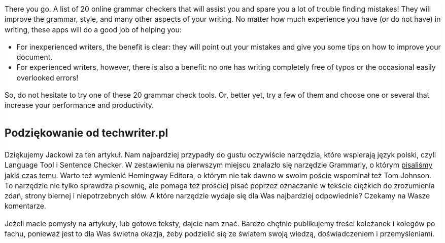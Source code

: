 There you go. A list of 20 online grammar checkers that will assist you and
spare you a lot of trouble finding mistakes! They will improve the grammar,
style, and many other aspects of your writing. No matter how much experience you
have (or do not have) in writing, these apps will do a good job of helping you:

- For inexperienced writers, the benefit is clear: they will point out your
  mistakes and give you some tips on how to improve your document.
- For experienced writers, however, there is also a benefit: no one has writing
  completely free of typos or the occasional easily overlooked errors!

So, do not hesitate to try one of these 20 grammar check tools. Or, better yet,
try a few of them and choose one or several that increase your performance and
productivity.

## Podziękowanie od techwriter.pl

Dziękujemy Jackowi za ten artykuł. Nam najbardziej przypadły do gustu oczywiście
narzędzia, które wspierają język polski, czyli Language Tool i Sentence Checker.
W zestawieniu na pierwszym miejscu znalazło się narzędzie Grammarly, o którym
[pisaliśmy jakiś czas temu](http://techwriter.pl/grammarly-narzedzie-do-sprawdzania-pisowni/).
Warto też wymienić Hemingway Editora, o którym nie tak dawno w swoim
[poście](http://idratherbewriting.com/2017/07/27/why-simple-language-isnt-so-simple/)
wspominał też Tom Johnson. To narzędzie nie tylko sprawdza pisownię, ale pomaga
też prościej pisać poprzez oznaczanie w tekście ciężkich do zrozumienia zdań,
strony biernej i niepotrzebnych słów. A które narzędzie wydaje się dla Was
najbardziej odpowiednie? Czekamy na Wasze komentarze.

Jeżeli macie pomysły na artykuły, lub gotowe teksty, dajcie nam znać. Bardzo
chętnie publikujemy treści koleżanek i kolegów po fachu, ponieważ jest to dla
Was świetna okazja, żeby podzielić się ze światem swoją wiedzą, doświadczeniem i
przemyśleniami.
